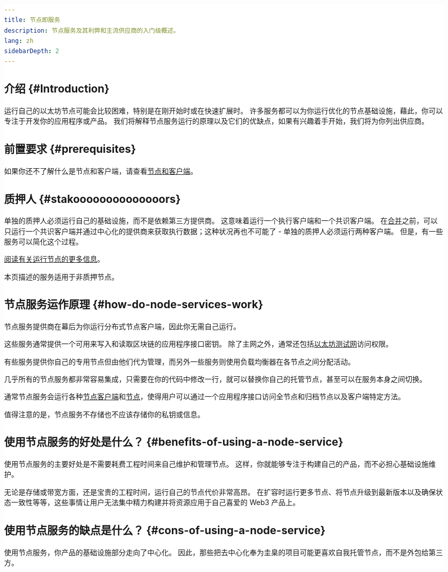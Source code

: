 ```yaml
---
title: 节点即服务
description: 节点服务及其利弊和主流供应商的入门级概述。
lang: zh
sidebarDepth: 2
---
```


## 介绍 {#Introduction}

运行自己的以太坊节点可能会比较困难，特别是在刚开始时或在快速扩展时。 许多服务都可以为你运行优化的节点基础设施，藉此，你可以专注于开发你的应用程序或产品。 我们将解释节点服务运行的原理以及它们的优缺点，如果有兴趣着手开始，我们将为你列出供应商。

## 前置要求 {#prerequisites}

如果你还不了解什么是节点和客户端，请查看[节点和客户端](/developers/docs/nodes-and-clients/)。

## 质押人 {#stakoooooooooooooors}

单独的质押人必须运行自己的基础设施，而不是依赖第三方提供商。 这意味着运行一个执行客户端和一个共识客户端。 在[合并](/upgrades/merge)之前，可以只运行一个共识客户端并通过中心化的提供商来获取执行数据；这种状况再也不可能了 - 单独的质押人必须运行两种客户端。 但是，有一些服务可以简化这个过程。

[阅读有关运行节点的更多信息](/developers/docs/nodes-and-clients/run-a-node/)。

本页描述的服务适用于非质押节点。

## 节点服务运作原理 {#how-do-node-services-work}

节点服务提供商在幕后为你运行分布式节点客户端，因此你无需自己运行。

这些服务通常提供一个可用来写入和读取区块链的应用程序接口密钥。 除了主网之外，通常还包括[以太坊测试网](/developers/docs/networks/#ethereum-testnets)访问权限。

有些服务提供你自己的专用节点但由他们代为管理，而另外一些服务则使用负载均衡器在各节点之间分配活动。

几乎所有的节点服务都非常容易集成，只需要在你的代码中修改一行，就可以替换你自己的托管节点，甚至可以在服务本身之间切换。

通常节点服务会运行各种[节点客户端](/developers/docs/nodes-and-clients/#execution-clients)和[节点](/developers/docs/nodes-and-clients/#node-types)，使得用户可以通过一个应用程序接口访问全节点和归档节点以及客户端特定方法。

值得注意的是，节点服务不存储也不应该存储你的私钥或信息。

## 使用节点服务的好处是什么？ {#benefits-of-using-a-node-service}

使用节点服务的主要好处是不需要耗费工程时间来自己维护和管理节点。 这样，你就能够专注于构建自己的产品，而不必担心基础设施维护。

无论是存储或带宽方面，还是宝贵的工程时间，运行自己的节点代价非常高昂。 在扩容时运行更多节点、将节点升级到最新版本以及确保状态一致性等等，这些事情让用户无法集中精力构建并将资源应用于自己喜爱的 Web3 产品上。

## 使用节点服务的缺点是什么？ {#cons-of-using-a-node-service}

使用节点服务，你产品的基础设施部分走向了中心化。 因此，那些把去中心化奉为圭臬的项目可能更喜欢自我托管节点，而不是外包给第三方。
